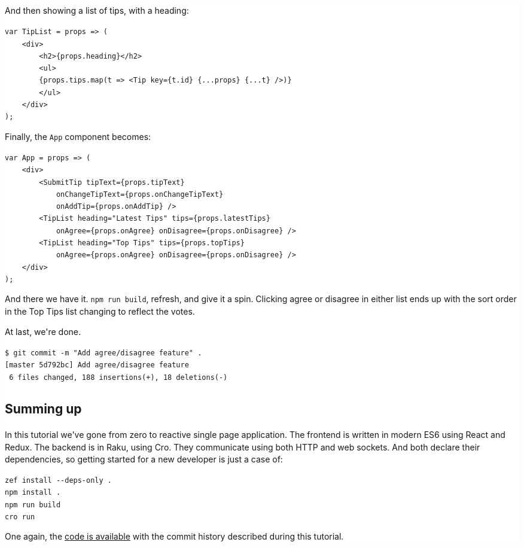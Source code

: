 And then showing a list of tips, with a heading:

```
var TipList = props => (
    <div>
        <h2>{props.heading}</h2>
        <ul>
        {props.tips.map(t => <Tip key={t.id} {...props} {...t} />)}
        </ul>
    </div>
);
```

Finally, the `App` component becomes:

```
var App = props => (
    <div>
        <SubmitTip tipText={props.tipText}
            onChangeTipText={props.onChangeTipText}
            onAddTip={props.onAddTip} />
        <TipList heading="Latest Tips" tips={props.latestTips}
            onAgree={props.onAgree} onDisagree={props.onDisagree} />
        <TipList heading="Top Tips" tips={props.topTips}
            onAgree={props.onAgree} onDisagree={props.onDisagree} />
    </div>
);
```

And there we have it. `npm run build`, refresh, and give it a spin. Clicking
agree or disagree in either list ends up with the sort order in the Top Tips
list changing to reflect the votes.

At last, we're done.

```
$ git commit -m "Add agree/disagree feature" .
[master 5d792bc] Add agree/disagree feature
 6 files changed, 188 insertions(+), 18 deletions(-)
```

## Summing up

In this tutorial we've gone from zero to reactive single page application. The
frontend is written in modern ES6 using React and Redux. The backend is in
Raku, using Cro. They communicate using both HTTP and web sockets. And both
declare their dependencies, so getting started for a new developer is just a
case of:

```
zef install --deps-only .
npm install .
npm run build
cro run
```

One again, the [code is available](https://github.com/croservices/sample-app-spa-react)
with the commit history described during this tutorial.
